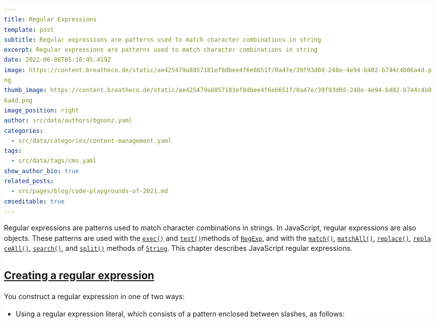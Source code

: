 ```yaml
---
title: Regular Expressions
template: post
subtitle: Regular expressions are patterns used to match character combinations in string
excerpt: Regular expressions are patterns used to match character combinations in string
date: 2022-06-08T05:18:45.419Z
image: https://content.breatheco.de/static/ae425479a8857181ef8dbee4f6e6651f/0a47e/39f93d0d-248e-4e94-b402-b744c4b06a4d.png
thumb_image: https://content.breatheco.de/static/ae425479a8857181ef8dbee4f6e6651f/0a47e/39f93d0d-248e-4e94-b402-b744c4b06a4d.png
image_position: right
author: src/data/authors/bgoonz.yaml
categories:
  - src/data/categories/content-management.yaml
tags:
  - src/data/tags/cms.yaml
show_author_bio: true
related_posts:
  - src/pages/blog/code-playgrounds-of-2021.md
cmseditable: true
---
```



Regular expressions are patterns used to match character combinations in strings. In JavaScript, regular expressions are also objects. These patterns are used with the [`exec()`](https://developer.mozilla.org/en-US/docs/Web/JavaScript/Reference/Global_Objects/RegExp/exec) and [`test()`](https://developer.mozilla.org/en-US/docs/Web/JavaScript/Reference/Global_Objects/RegExp/test)methods of [`RegExp`](https://developer.mozilla.org/en-US/docs/Web/JavaScript/Reference/Global_Objects/RegExp), and with the [`match()`](https://developer.mozilla.org/en-US/docs/Web/JavaScript/Reference/Global_Objects/String/match), [`matchAll()`](https://developer.mozilla.org/en-US/docs/Web/JavaScript/Reference/Global_Objects/String/matchAll), [`replace()`](https://developer.mozilla.org/en-US/docs/Web/JavaScript/Reference/Global_Objects/String/replace), [`replaceAll()`](https://developer.mozilla.org/en-US/docs/Web/JavaScript/Reference/Global_Objects/String/replaceAll), [`search()`](https://developer.mozilla.org/en-US/docs/Web/JavaScript/Reference/Global_Objects/String/search), and [`split()`](https://developer.mozilla.org/en-US/docs/Web/JavaScript/Reference/Global_Objects/String/split) methods of [`String`](https://developer.mozilla.org/en-US/docs/Web/JavaScript/Reference/Global_Objects/String). This chapter describes JavaScript regular expressions.

## [Creating a regular expression](https://developer.mozilla.org/en-US/docs/Web/JavaScript/Guide/Regular_Expressions#creating_a_regular_expression "Permalink to Creating a regular expression")

You construct a regular expression in one of two ways:

* Using a regular expression literal, which consists of a pattern enclosed between slashes, as follows:

  ```

  ```
